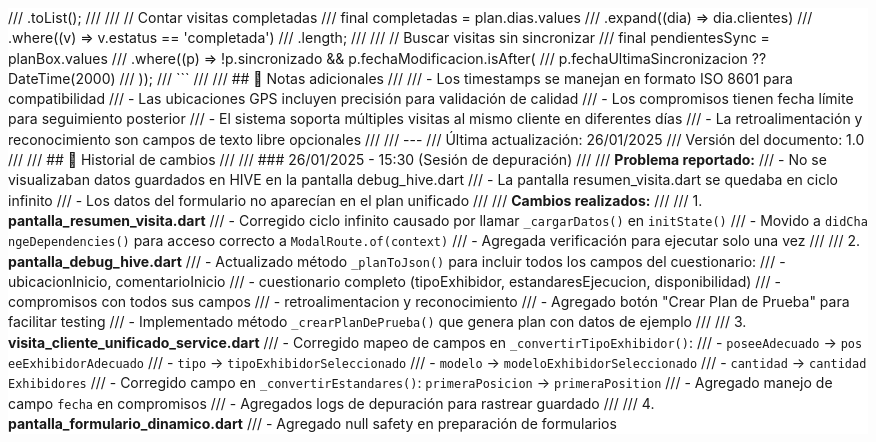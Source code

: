 ///   .toList();
/// 
/// // Contar visitas completadas
/// final completadas = plan.dias.values
///   .expand((dia) => dia.clientes)
///   .where((v) => v.estatus == 'completada')
///   .length;
/// 
/// // Buscar visitas sin sincronizar
/// final pendientesSync = planBox.values
///   .where((p) => !p.sincronizado && p.fechaModificacion.isAfter(
///     p.fechaUltimaSincronizacion ?? DateTime(2000)
///   ));
/// ```
///
/// ## 📌 Notas adicionales
/// 
/// - Los timestamps se manejan en formato ISO 8601 para compatibilidad
/// - Las ubicaciones GPS incluyen precisión para validación de calidad
/// - Los compromisos tienen fecha límite para seguimiento posterior
/// - El sistema soporta múltiples visitas al mismo cliente en diferentes días
/// - La retroalimentación y reconocimiento son campos de texto libre opcionales
///
/// ---
/// Última actualización: 26/01/2025
/// Versión del documento: 1.0
///
/// ## 📝 Historial de cambios
///
/// ### 26/01/2025 - 15:30 (Sesión de depuración)
/// 
/// **Problema reportado:**
/// - No se visualizaban datos guardados en HIVE en la pantalla debug_hive.dart
/// - La pantalla resumen_visita.dart se quedaba en ciclo infinito
/// - Los datos del formulario no aparecían en el plan unificado
///
/// **Cambios realizados:**
///
/// 1. **pantalla_resumen_visita.dart**
///    - Corregido ciclo infinito causado por llamar `_cargarDatos()` en `initState()`
///    - Movido a `didChangeDependencies()` para acceso correcto a `ModalRoute.of(context)`
///    - Agregada verificación para ejecutar solo una vez
///
/// 2. **pantalla_debug_hive.dart**
///    - Actualizado método `_planToJson()` para incluir todos los campos del cuestionario:
///      - ubicacionInicio, comentarioInicio
///      - cuestionario completo (tipoExhibidor, estandaresEjecucion, disponibilidad)
///      - compromisos con todos sus campos
///      - retroalimentacion y reconocimiento
///    - Agregado botón "Crear Plan de Prueba" para facilitar testing
///    - Implementado método `_crearPlanDePrueba()` que genera plan con datos de ejemplo
///
/// 3. **visita_cliente_unificado_service.dart**
///    - Corregido mapeo de campos en `_convertirTipoExhibidor()`:
///      - `poseeAdecuado` → `poseeExhibidorAdecuado`
///      - `tipo` → `tipoExhibidorSeleccionado`
///      - `modelo` → `modeloExhibidorSeleccionado`
///      - `cantidad` → `cantidadExhibidores`
///    - Corregido campo en `_convertirEstandares()`: `primeraPosicion` → `primeraPosition`
///    - Agregado manejo de campo `fecha` en compromisos
///    - Agregados logs de depuración para rastrear guardado
///
/// 4. **pantalla_formulario_dinamico.dart**
///    - Agregado null safety en preparación de formularios